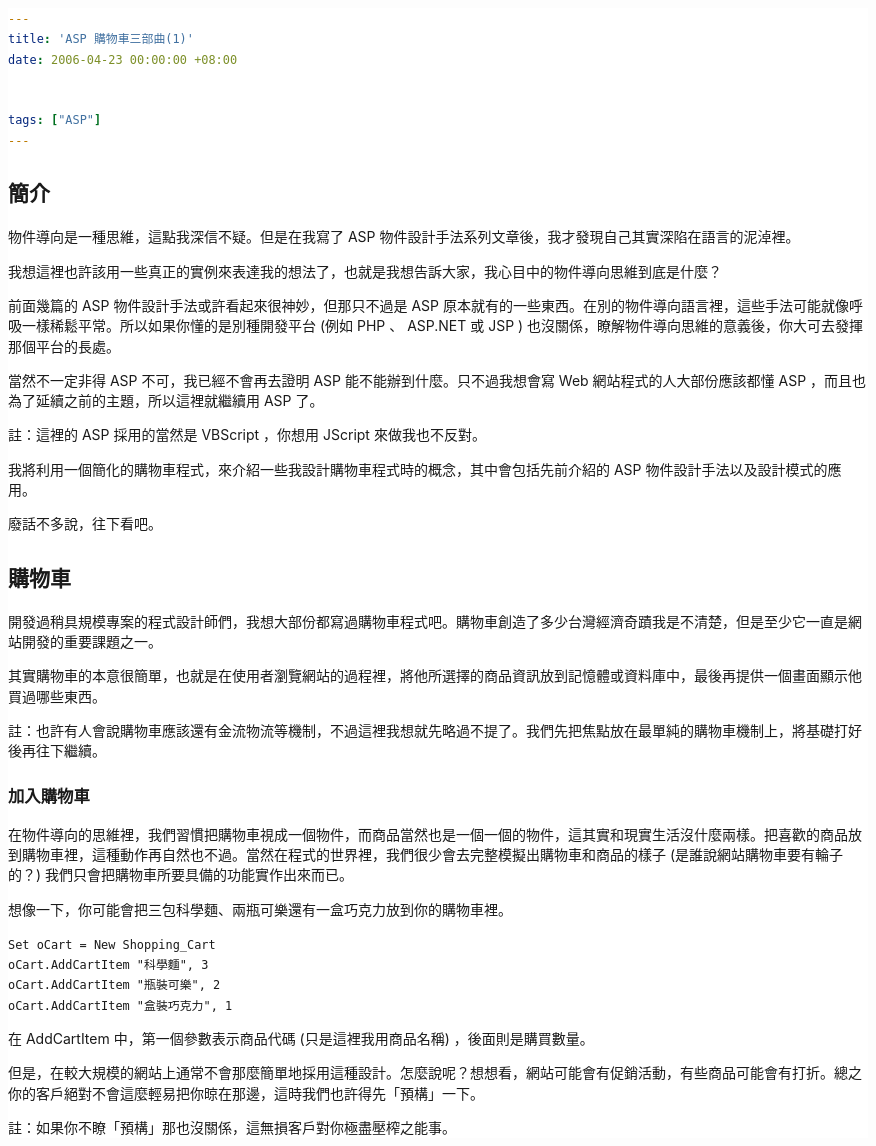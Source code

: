 ```yaml
---
title: 'ASP 購物車三部曲(1)'
date: 2006-04-23 00:00:00 +08:00


tags: ["ASP"]
---
```


## 簡介

物件導向是一種思維，這點我深信不疑。但是在我寫了 ASP 物件設計手法系列文章後，我才發現自己其實深陷在語言的泥淖裡。

我想這裡也許該用一些真正的實例來表達我的想法了，也就是我想告訴大家，我心目中的物件導向思維到底是什麼？

前面幾篇的 ASP 物件設計手法或許看起來很神妙，但那只不過是 ASP 原本就有的一些東西。在別的物件導向語言裡，這些手法可能就像呼吸一樣稀鬆平常。所以如果你懂的是別種開發平台 (例如 PHP 、 ASP.NET 或 JSP ) 也沒關係，瞭解物件導向思維的意義後，你大可去發揮那個平台的長處。

當然不一定非得 ASP 不可，我已經不會再去證明 ASP 能不能辦到什麼。只不過我想會寫 Web 網站程式的人大部份應該都懂 ASP ，而且也為了延續之前的主題，所以這裡就繼續用 ASP 了。

註：這裡的 ASP 採用的當然是 VBScript ，你想用 JScript 來做我也不反對。

我將利用一個簡化的購物車程式，來介紹一些我設計購物車程式時的概念，其中會包括先前介紹的 ASP 物件設計手法以及設計模式的應用。

廢話不多說，往下看吧。



## 購物車

開發過稍具規模專案的程式設計師們，我想大部份都寫過購物車程式吧。購物車創造了多少台灣經濟奇蹟我是不清楚，但是至少它一直是網站開發的重要課題之一。

其實購物車的本意很簡單，也就是在使用者瀏覽網站的過程裡，將他所選擇的商品資訊放到記憶體或資料庫中，最後再提供一個畫面顯示他買過哪些東西。

註：也許有人會說購物車應該還有金流物流等機制，不過這裡我想就先略過不提了。我們先把焦點放在最單純的購物車機制上，將基礎打好後再往下繼續。

### 加入購物車

在物件導向的思維裡，我們習慣把購物車視成一個物件，而商品當然也是一個一個的物件，這其實和現實生活沒什麼兩樣。把喜歡的商品放到購物車裡，這種動作再自然也不過。當然在程式的世界裡，我們很少會去完整模擬出購物車和商品的樣子 (是誰說網站購物車要有輪子的？) 我們只會把購物車所要具備的功能實作出來而已。

想像一下，你可能會把三包科學麵、兩瓶可樂還有一盒巧克力放到你的購物車裡。

```
Set oCart = New Shopping_Cart
oCart.AddCartItem "科學麵", 3
oCart.AddCartItem "瓶裝可樂", 2
oCart.AddCartItem "盒裝巧克力", 1

```

在 AddCartItem 中，第一個參數表示商品代碼 (只是這裡我用商品名稱) ，後面則是購買數量。

但是，在較大規模的網站上通常不會那麼簡單地採用這種設計。怎麼說呢？想想看，網站可能會有促銷活動，有些商品可能會有打折。總之你的客戶絕對不會這麼輕易把你晾在那邊，這時我們也許得先「預構」一下。

註：如果你不瞭「預構」那也沒關係，這無損客戶對你極盡壓榨之能事。

